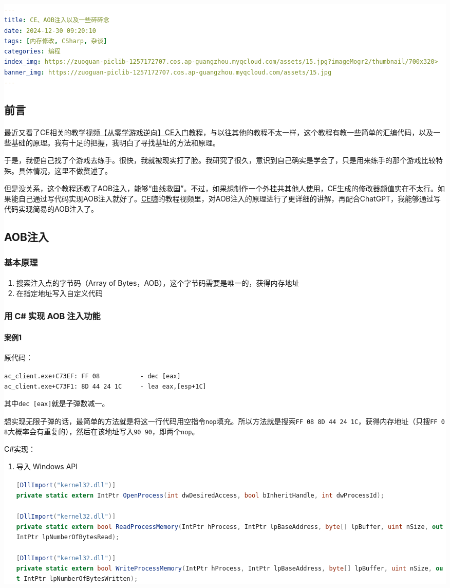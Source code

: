 ```yaml
---
title: CE、AOB注入以及一些碎碎念
date: 2024-12-30 09:20:10
tags: [内存修改, CSharp, 杂谈]
categories: 编程
index_img: https://zuoguan-piclib-1257172707.cos.ap-guangzhou.myqcloud.com/assets/15.jpg?imageMogr2/thumbnail/700x320>
banner_img: https://zuoguan-piclib-1257172707.cos.ap-guangzhou.myqcloud.com/assets/15.jpg
---
```


## 前言

最近又看了CE相关的教学视频[【从零学游戏逆向】CE入门教程](https://www.bilibili.com/video/BV1Eg4y1X7ey/)，与以往其他的教程不太一样，这个教程有教一些简单的汇编代码，以及一些基础的原理。我有十足的把握，我明白了寻找基址的方法和原理。

于是，我便自己找了个游戏去练手。很快，我就被现实打了脸。我研究了很久，意识到自己确实是学会了，只是用来练手的那个游戏比较特殊。具体情况，这里不做赘述了。

但是没关系，这个教程还教了AOB注入，能够“曲线救国”。不过，如果想制作一个外挂共其他人使用，CE生成的修改器颜值实在不太行。如果能自己通过写代码实现AOB注入就好了。[CE嗨](https://www.bilibili.com/video/BV1tZ4y1H7EA/)的教程视频里，对AOB注入的原理进行了更详细的讲解，再配合ChatGPT，我能够通过写代码实现简易的AOB注入了。

## AOB注入

### 基本原理

1. 搜索注入点的字节码（Array of Bytes，AOB），这个字节码需要是唯一的，获得内存地址
2. 在指定地址写入自定义代码



### 用 C# 实现 AOB 注入功能

#### 案例1

原代码：

```assembly
ac_client.exe+C73EF: FF 08           - dec [eax]
ac_client.exe+C73F1: 8D 44 24 1C     - lea eax,[esp+1C]
```

其中`dec [eax]`就是子弹数减一。

想实现无限子弹的话，最简单的方法就是将这一行代码用空指令`nop`填充。所以方法就是搜索`FF 08 8D 44 24 1C`，获得内存地址（只搜`FF 08`大概率会有重复的），然后在该地址写入`90 90`，即两个`nop`。

C#实现：

1. 导入 Windows API

   ```c#
   [DllImport("kernel32.dll")]
   private static extern IntPtr OpenProcess(int dwDesiredAccess, bool bInheritHandle, int dwProcessId);
   
   [DllImport("kernel32.dll")]
   private static extern bool ReadProcessMemory(IntPtr hProcess, IntPtr lpBaseAddress, byte[] lpBuffer, uint nSize, out IntPtr lpNumberOfBytesRead);
   
   [DllImport("kernel32.dll")]
   private static extern bool WriteProcessMemory(IntPtr hProcess, IntPtr lpBaseAddress, byte[] lpBuffer, uint nSize, out IntPtr lpNumberOfBytesWritten);
   ```

